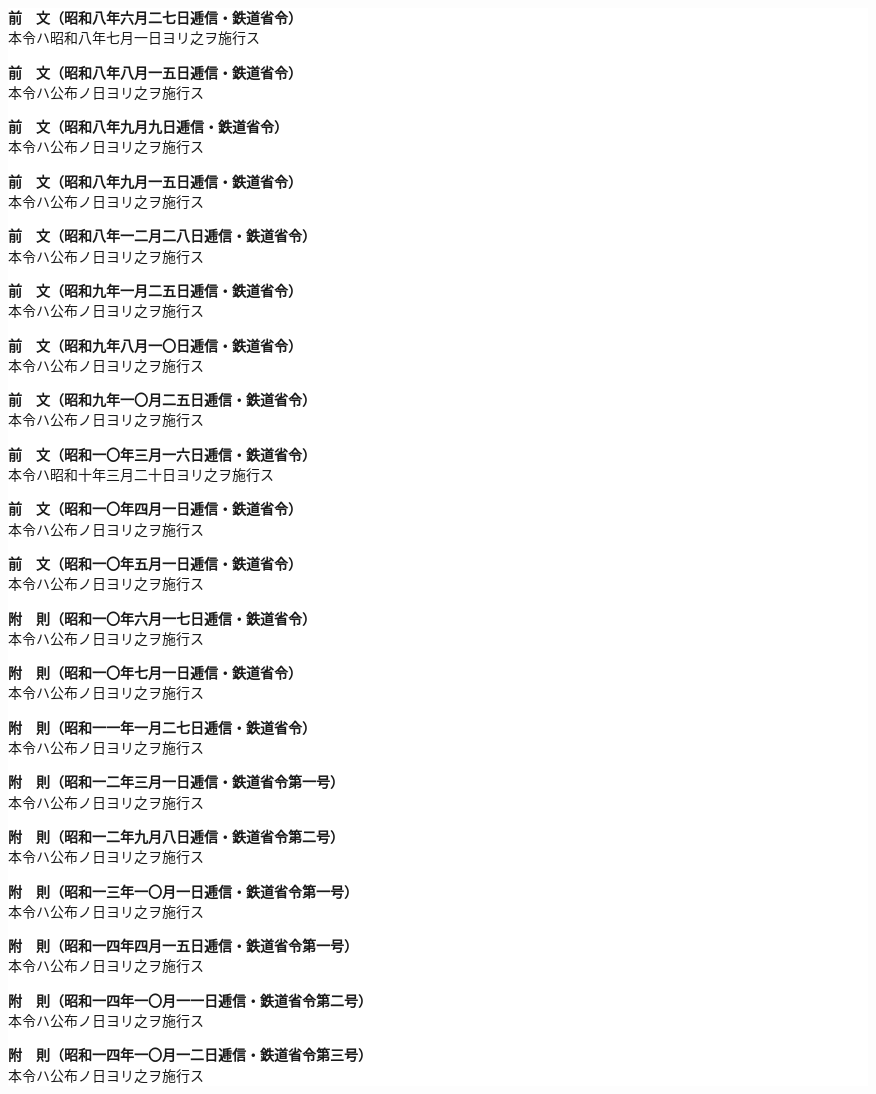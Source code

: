 **前　文（昭和八年六月二七日逓信・鉄道省令）**  
本令ハ昭和八年七月一日ヨリ之ヲ施行ス  
  
**前　文（昭和八年八月一五日逓信・鉄道省令）**  
本令ハ公布ノ日ヨリ之ヲ施行ス  
  
**前　文（昭和八年九月九日逓信・鉄道省令）**  
本令ハ公布ノ日ヨリ之ヲ施行ス  
  
**前　文（昭和八年九月一五日逓信・鉄道省令）**  
本令ハ公布ノ日ヨリ之ヲ施行ス  
  
**前　文（昭和八年一二月二八日逓信・鉄道省令）**  
本令ハ公布ノ日ヨリ之ヲ施行ス  
  
**前　文（昭和九年一月二五日逓信・鉄道省令）**  
本令ハ公布ノ日ヨリ之ヲ施行ス  
  
**前　文（昭和九年八月一〇日逓信・鉄道省令）**  
本令ハ公布ノ日ヨリ之ヲ施行ス  
  
**前　文（昭和九年一〇月二五日逓信・鉄道省令）**  
本令ハ公布ノ日ヨリ之ヲ施行ス  
  
**前　文（昭和一〇年三月一六日逓信・鉄道省令）**  
本令ハ昭和十年三月二十日ヨリ之ヲ施行ス  
  
**前　文（昭和一〇年四月一日逓信・鉄道省令）**  
本令ハ公布ノ日ヨリ之ヲ施行ス  
  
**前　文（昭和一〇年五月一日逓信・鉄道省令）**  
本令ハ公布ノ日ヨリ之ヲ施行ス  
  
**附　則（昭和一〇年六月一七日逓信・鉄道省令）**  
本令ハ公布ノ日ヨリ之ヲ施行ス  
  
**附　則（昭和一〇年七月一日逓信・鉄道省令）**  
本令ハ公布ノ日ヨリ之ヲ施行ス  
  
**附　則（昭和一一年一月二七日逓信・鉄道省令）**  
本令ハ公布ノ日ヨリ之ヲ施行ス  
  
**附　則（昭和一二年三月一日逓信・鉄道省令第一号）**  
本令ハ公布ノ日ヨリ之ヲ施行ス  
  
**附　則（昭和一二年九月八日逓信・鉄道省令第二号）**  
本令ハ公布ノ日ヨリ之ヲ施行ス  
  
**附　則（昭和一三年一〇月一日逓信・鉄道省令第一号）**  
本令ハ公布ノ日ヨリ之ヲ施行ス  
  
**附　則（昭和一四年四月一五日逓信・鉄道省令第一号）**  
本令ハ公布ノ日ヨリ之ヲ施行ス  
  
**附　則（昭和一四年一〇月一一日逓信・鉄道省令第二号）**  
本令ハ公布ノ日ヨリ之ヲ施行ス  
  
**附　則（昭和一四年一〇月一二日逓信・鉄道省令第三号）**  
本令ハ公布ノ日ヨリ之ヲ施行ス  
  